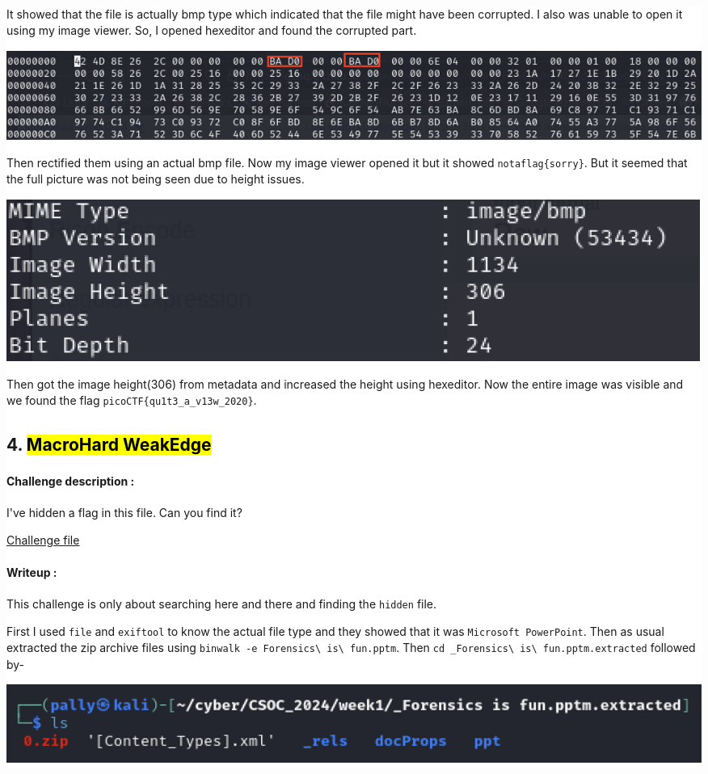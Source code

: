 It showed that the file is actually bmp type which indicated that the file might have been corrupted. I also was unable to open it using my image viewer. So, I opened hexeditor and found the corrupted part.

![Alt text](https://github.com/tig-paul/CSOC-2024/blob/main/Writeup_files/image-12.png)

Then rectified them using an actual bmp file. Now my image viewer opened it but it showed `notaflag{sorry}`. But it seemed that the full picture was not being seen due to height issues.

![Alt text](https://github.com/tig-paul/CSOC-2024/blob/main/Writeup_files/image-13.png)

Then got the image height(306) from metadata and increased the height using hexeditor. Now the entire image was visible and we found the flag `picoCTF{qu1t3_a_v13w_2020}`. 

## 4. <mark>MacroHard WeakEdge

#### Challenge description :

I've hidden a flag in this file. Can you find it? 

[Challenge file](https://mercury.picoctf.net/static/9a7436948cc502e9cacf5bc84d2cccb5/Forensics%20is%20fun.pptm)

#### Writeup :

This challenge is only about searching here and there and finding the `hidden` file.

First I used `file` and `exiftool` to know the actual file type and they showed that it was `Microsoft PowerPoint`. Then as usual extracted the zip archive files using `binwalk -e Forensics\ is\ fun.pptm`. Then `cd _Forensics\ is\ fun.pptm.extracted` followed by-

![Alt text](https://github.com/tig-paul/CSOC-2024/blob/main/Writeup_files/image-14.png)
